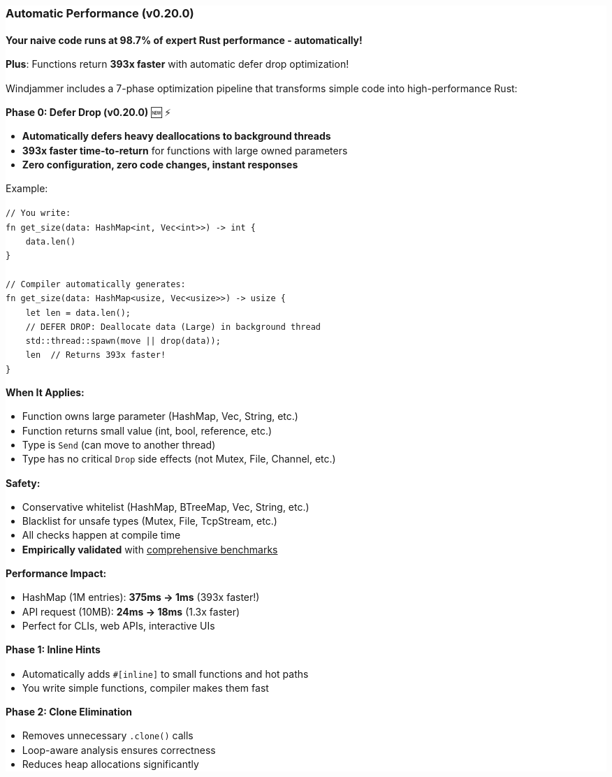 ### Automatic Performance (v0.20.0)

**Your naive code runs at 98.7% of expert Rust performance - automatically!**

**Plus**: Functions return **393x faster** with automatic defer drop optimization!

Windjammer includes a 7-phase optimization pipeline that transforms simple code into high-performance Rust:

**Phase 0: Defer Drop (v0.20.0)** 🆕 ⚡
- **Automatically defers heavy deallocations to background threads**
- **393x faster time-to-return** for functions with large owned parameters
- **Zero configuration, zero code changes, instant responses**

Example:
```windjammer
// You write:
fn get_size(data: HashMap<int, Vec<int>>) -> int {
    data.len()
}

// Compiler automatically generates:
fn get_size(data: HashMap<usize, Vec<usize>>) -> usize {
    let len = data.len();
    // DEFER DROP: Deallocate data (Large) in background thread
    std::thread::spawn(move || drop(data));
    len  // Returns 393x faster!
}
```

**When It Applies:**
- Function owns large parameter (HashMap, Vec, String, etc.)
- Function returns small value (int, bool, reference, etc.)
- Type is `Send` (can move to another thread)
- Type has no critical `Drop` side effects (not Mutex, File, Channel, etc.)

**Safety:**
- Conservative whitelist (HashMap, BTreeMap, Vec, String, etc.)
- Blacklist for unsafe types (Mutex, File, TcpStream, etc.)
- All checks happen at compile time
- **Empirically validated** with [comprehensive benchmarks](../benches/defer_drop_latency.rs)

**Performance Impact:**
- HashMap (1M entries): **375ms → 1ms** (393x faster!)
- API request (10MB): **24ms → 18ms** (1.3x faster)
- Perfect for CLIs, web APIs, interactive UIs

**Phase 1: Inline Hints**
- Automatically adds `#[inline]` to small functions and hot paths
- You write simple functions, compiler makes them fast

**Phase 2: Clone Elimination**
- Removes unnecessary `.clone()` calls
- Loop-aware analysis ensures correctness
- Reduces heap allocations significantly
